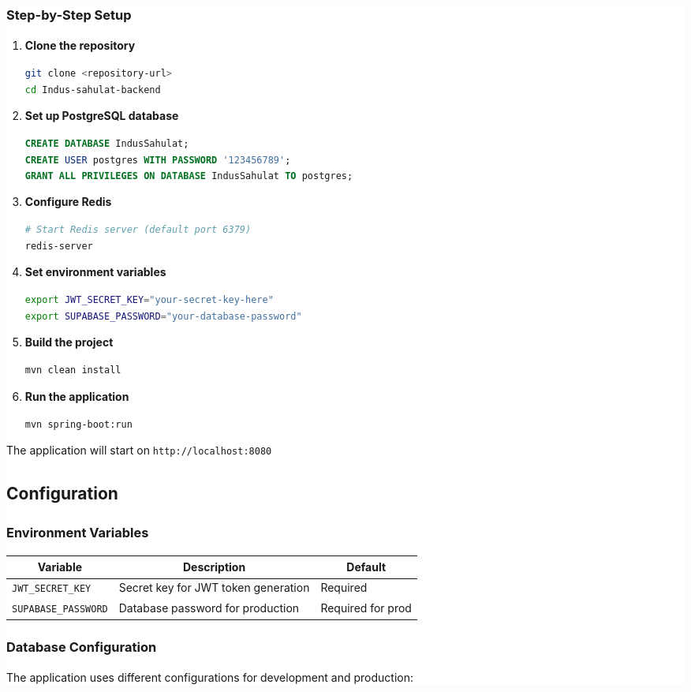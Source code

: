 ### Step-by-Step Setup

1. **Clone the repository**

   ```bash
   git clone <repository-url>
   cd Indus-sahulat-backend
   ```

2. **Set up PostgreSQL database**

   ```sql
   CREATE DATABASE IndusSahulat;
   CREATE USER postgres WITH PASSWORD '123456789';
   GRANT ALL PRIVILEGES ON DATABASE IndusSahulat TO postgres;
   ```

3. **Configure Redis**

   ```bash
   # Start Redis server (default port 6379)
   redis-server
   ```

4. **Set environment variables**

   ```bash
   export JWT_SECRET_KEY="your-secret-key-here"
   export SUPABASE_PASSWORD="your-database-password"
   ```

5. **Build the project**

   ```bash
   mvn clean install
   ```

6. **Run the application**
   ```bash
   mvn spring-boot:run
   ```

The application will start on `http://localhost:8080`

## Configuration

### Environment Variables

| Variable            | Description                         | Default           |
| ------------------- | ----------------------------------- | ----------------- |
| `JWT_SECRET_KEY`    | Secret key for JWT token generation | Required          |
| `SUPABASE_PASSWORD` | Database password for production    | Required for prod |

### Database Configuration

The application uses different configurations for development and production:

